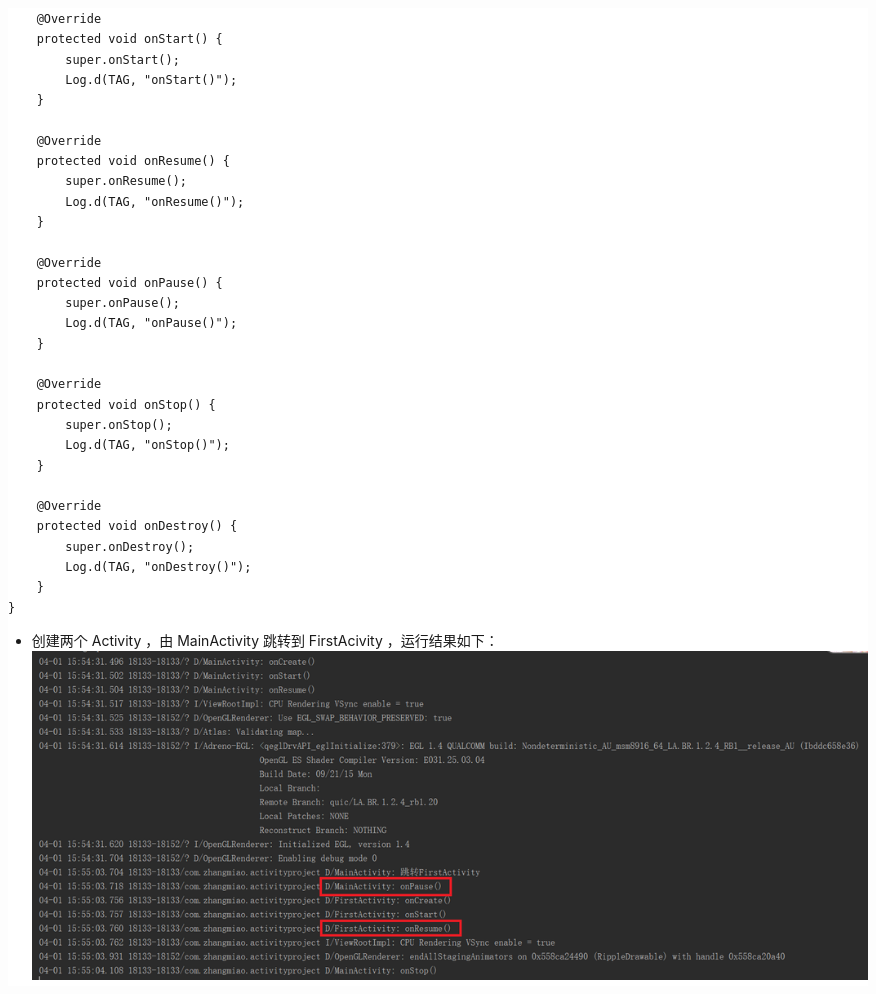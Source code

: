 ```
    @Override
    protected void onStart() {
        super.onStart();
        Log.d(TAG, "onStart()");
    }

    @Override
    protected void onResume() {
        super.onResume();
        Log.d(TAG, "onResume()");
    }

    @Override
    protected void onPause() {
        super.onPause();
        Log.d(TAG, "onPause()");
    }

    @Override
    protected void onStop() {
        super.onStop();
        Log.d(TAG, "onStop()");
    }

    @Override
    protected void onDestroy() {
        super.onDestroy();
        Log.d(TAG, "onDestroy()");
    }
}
```

* 创建两个 Activity ，由 MainActivity 跳转到 FirstAcivity ，运行结果如下：
![](./跳转FirstActivity的生命周期.png)

